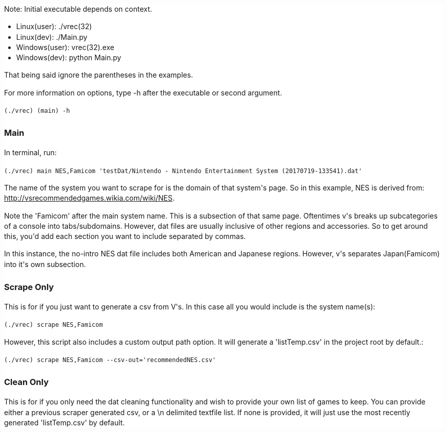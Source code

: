 Note: Initial executable depends on context.
*   Linux(user): ./vrec(32)
*    Linux(dev): ./Main.py
* Windows(user): vrec(32).exe
*  Windows(dev): python Main.py

That being said ignore the parentheses in the examples.

For more information on options, type -h after the executable or second argument.
```
(./vrec) (main) -h
```

### Main

In terminal, run:
```
(./vrec) main NES,Famicom 'testDat/Nintendo - Nintendo Entertainment System (20170719-133541).dat'
```

The name of the system you want to scrape for is the domain of that system's page. So in this example,
NES is derived from: http://vsrecommendedgames.wikia.com/wiki/NES.

Note the 'Famicom' after the main system name. This is a subsection of that same page. Oftentimes
v's breaks up subcategories of a console into tabs/subdomains. However, dat files are usually inclusive
of other regions and accessories. So to get around this, you'd add each section you want to include separated by commas.

In this instance, the no-intro NES dat file includes both American and Japanese regions. However, v's separates Japan(Famicom) into
it's own subsection.

### Scrape Only

This is for if you just want to generate a csv from V's. In this case all you would include is the system name(s):

```
(./vrec) scrape NES,Famicom
```

However, this script also includes a custom output path option. It will generate a
'listTemp.csv' in the project root by default.:
```
(./vrec) scrape NES,Famicom --csv-out='recommendedNES.csv'
```

### Clean Only

This is for if you only need the dat cleaning functionality and wish to provide your own list of games to keep.
You can provide either a previous scraper generated csv, or a \n delimited textfile list. If none is provided,
it will just use the most recently generated 'listTemp.csv' by default.
